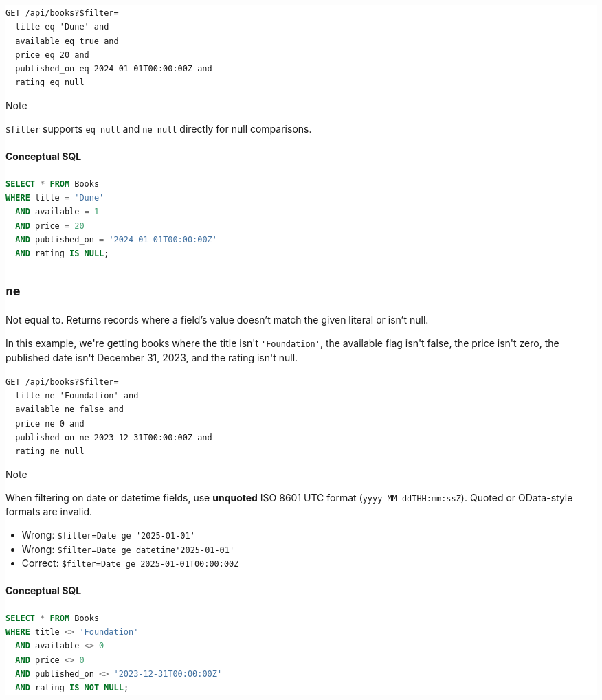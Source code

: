 ```
GET /api/books?$filter=
  title eq 'Dune' and
  available eq true and
  price eq 20 and
  published_on eq 2024-01-01T00:00:00Z and
  rating eq null
```

> [!NOTE]
> `$filter` supports `eq null` and `ne null` directly for null comparisons.

#### Conceptual SQL

```sql
SELECT * FROM Books
WHERE title = 'Dune'
  AND available = 1
  AND price = 20
  AND published_on = '2024-01-01T00:00:00Z'
  AND rating IS NULL;
```

## `ne`

Not equal to. Returns records where a field’s value doesn’t match the given literal or isn’t null.

In this example, we're getting books where the title isn't `'Foundation'`, the available flag isn't false, the price isn't zero, the published date isn't December 31, 2023, and the rating isn't null.

```
GET /api/books?$filter=
  title ne 'Foundation' and
  available ne false and
  price ne 0 and
  published_on ne 2023-12-31T00:00:00Z and
  rating ne null
```

> [!NOTE]
> When filtering on date or datetime fields, use **unquoted** ISO 8601 UTC format (`yyyy-MM-ddTHH:mm:ssZ`).
> Quoted or OData-style formats are invalid.
>
> * Wrong: `$filter=Date ge '2025-01-01'`
> * Wrong: `$filter=Date ge datetime'2025-01-01'`
> * Correct: `$filter=Date ge 2025-01-01T00:00:00Z`

#### Conceptual SQL

```sql
SELECT * FROM Books
WHERE title <> 'Foundation'
  AND available <> 0
  AND price <> 0
  AND published_on <> '2023-12-31T00:00:00Z'
  AND rating IS NOT NULL;
```
